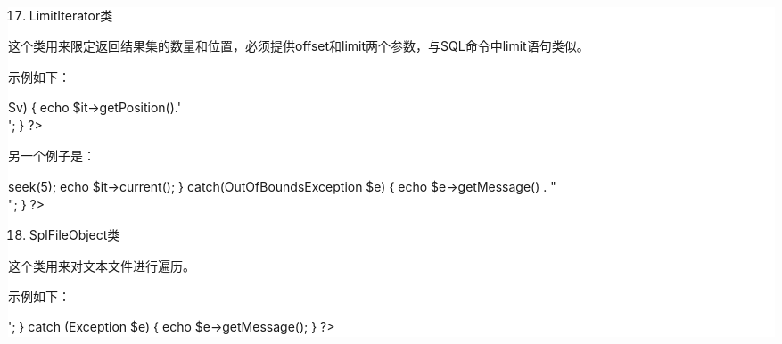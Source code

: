 17. LimitIterator类

这个类用来限定返回结果集的数量和位置，必须提供offset和limit两个参数，与SQL命令中limit语句类似。

示例如下：


<?php
/*** the offset value ***/
$offset = 3;

/*** the limit of records to show ***/
$limit = 2;

$array = array('koala', 'kangaroo', 'wombat', 'wallaby', 'emu', 'kiwi', 'kookaburra', 'platypus');

$it = new LimitIterator(new ArrayIterator($array), $offset, $limit);

foreach($it as $k=>$v)
    {
    echo $it->getPosition().'<br />';
    }
?>

另一个例子是：


<?php

/*** a simple array ***/
$array = array('koala', 'kangaroo', 'wombat', 'wallaby', 'emu', 'kiwi', 'kookaburra', 'platypus');

$it = new LimitIterator(new ArrayIterator($array));

try
    {
    $it->seek(5);
    echo $it->current();
    }
catch(OutOfBoundsException $e)
    {
    echo $e->getMessage() . "<br />";
    }
?>

18. SplFileObject类

这个类用来对文本文件进行遍历。

示例如下：


<?php

try{
    // iterate directly over the object
    foreach( new SplFileObject(&quot;/usr/local/apache/logs/access_log&quot;) as $line)
    // and echo each line of the file
    echo $line.'<br />';
}
catch (Exception $e)
    {
    echo $e->getMessage();
    }
?>
